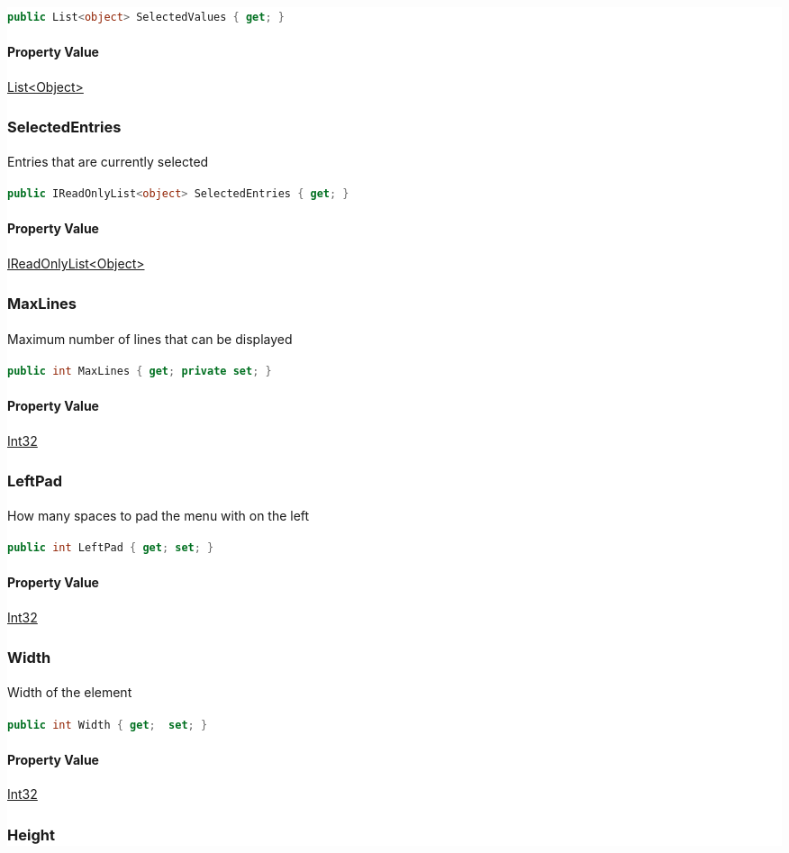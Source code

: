 ```csharp
public List<object> SelectedValues { get; }
```

#### Property Value

[List&lt;Object&gt;](https://docs.microsoft.com/en-us/dotnet/api/system.collections.generic.list-1)<br>

### **SelectedEntries**

Entries that are currently selected

```csharp
public IReadOnlyList<object> SelectedEntries { get; }
```

#### Property Value

[IReadOnlyList&lt;Object&gt;](https://docs.microsoft.com/en-us/dotnet/api/system.collections.generic.ireadonlylist-1)<br>

### **MaxLines**

Maximum number of lines that can be displayed

```csharp
public int MaxLines { get; private set; }
```

#### Property Value

[Int32](https://docs.microsoft.com/en-us/dotnet/api/system.int32)<br>

### **LeftPad**

How many spaces to pad the menu with on the left

```csharp
public int LeftPad { get; set; }
```

#### Property Value

[Int32](https://docs.microsoft.com/en-us/dotnet/api/system.int32)<br>

### **Width**

Width of the element

```csharp
public int Width { get;  set; }
```

#### Property Value

[Int32](https://docs.microsoft.com/en-us/dotnet/api/system.int32)<br>

### **Height**

